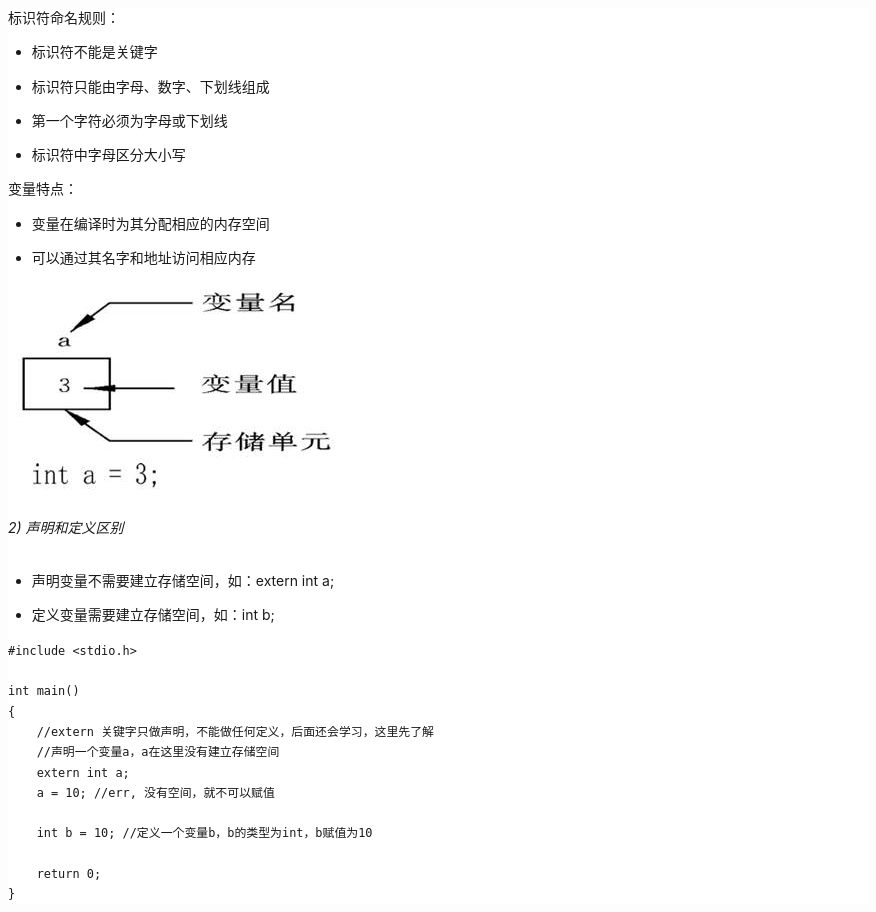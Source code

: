 标识符命名规则：

- 标识符不能是关键字

- 标识符只能由字母、数字、下划线组成

- 第一个字符必须为字母或下划线

- 标识符中字母区分大小写




变量特点：

- 变量在编译时为其分配相应的内存空间

- 可以通过其名字和地址访问相应内存




![2016-05-29_200452_副本](imagers/clip_image071.jpg)

 

######   2) 声明和定义区别

- 声明变量不需要建立存储空间，如：extern int a;

- 定义变量需要建立存储空间，如：int b;




```
#include <stdio.h>

int main()
{
	//extern 关键字只做声明，不能做任何定义，后面还会学习，这里先了解
	//声明一个变量a，a在这里没有建立存储空间
	extern int a;
	a = 10;	//err, 没有空间，就不可以赋值

	int b = 10;	//定义一个变量b，b的类型为int，b赋值为10

	return 0;
}

```

